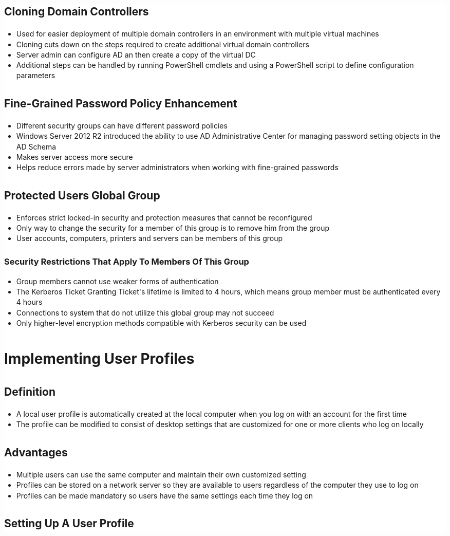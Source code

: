 ## Cloning Domain Controllers

- Used for easier deployment of multiple domain controllers in an environment with multiple virtual machines
- Cloning cuts down on the steps required to create additional virtual domain controllers
- Server admin can configure AD an then create a copy of the virtual DC
- Additional steps can be handled by running PowerShell cmdlets and using a PowerShell script to define configuration parameters

## Fine-Grained Password Policy Enhancement

- Different security groups can have different password policies
- Windows Server 2012 R2 introduced the ability to use AD Administrative Center for managing password setting objects in the AD Schema
- Makes server access more secure
- Helps reduce errors made by server administrators when working with fine-grained passwords

## Protected Users Global Group

- Enforces strict locked-in security and protection measures that cannot be reconfigured
- Only way to change the security for a member of this group is to remove him from the group
- User accounts, computers, printers and servers can be members of this group

### Security Restrictions That Apply To Members Of This Group

- Group members cannot use weaker forms of authentication
- The Kerberos Ticket Granting Ticket's lifetime is limited to 4 hours, which means group member must be authenticated every 4 hours
- Connections to system that do not utilize this global group may not succeed
- Only higher-level encryption methods compatible with Kerberos security can be used

# Implementing User Profiles

## Definition

- A local user profile is automatically created at the local computer when you log on with an account for the first time
- The profile can be modified to consist of desktop settings that are customized for one or more clients who log on locally

## Advantages

- Multiple users can use the same computer and maintain their own customized setting
- Profiles can be stored on a network server so they are available to users regardless of the computer they use to log on
- Profiles can be made mandatory so users have the same settings each time they log on

## Setting Up A User Profile
